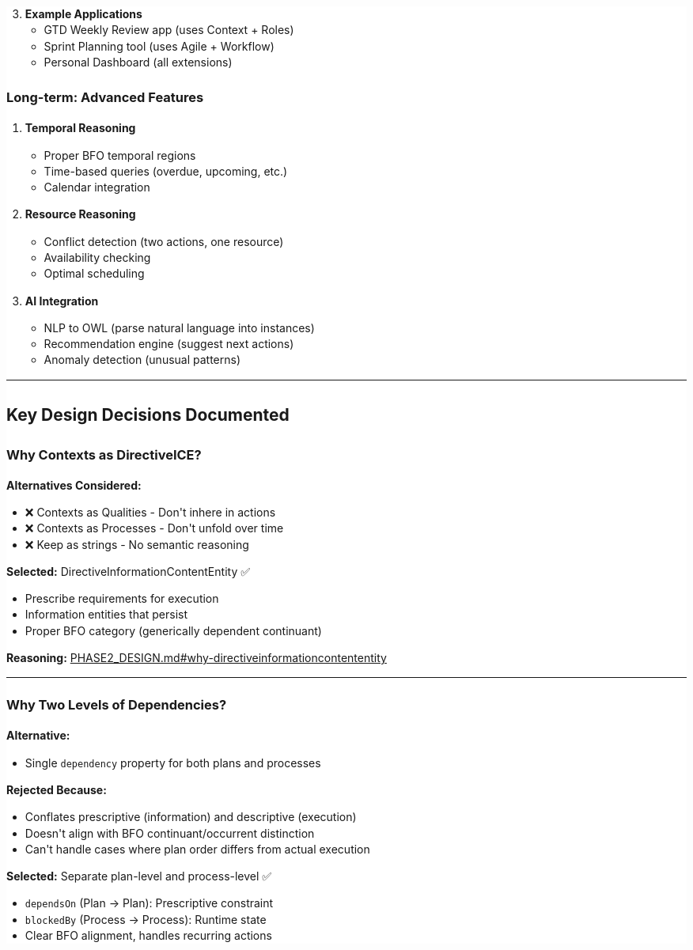 3. **Example Applications**
   - GTD Weekly Review app (uses Context + Roles)
   - Sprint Planning tool (uses Agile + Workflow)
   - Personal Dashboard (all extensions)

### Long-term: Advanced Features

1. **Temporal Reasoning**
   - Proper BFO temporal regions
   - Time-based queries (overdue, upcoming, etc.)
   - Calendar integration

2. **Resource Reasoning**
   - Conflict detection (two actions, one resource)
   - Availability checking
   - Optimal scheduling

3. **AI Integration**
   - NLP to OWL (parse natural language into instances)
   - Recommendation engine (suggest next actions)
   - Anomaly detection (unusual patterns)

---

## Key Design Decisions Documented

### Why Contexts as DirectiveICE?

**Alternatives Considered:**
- ❌ Contexts as Qualities - Don't inhere in actions
- ❌ Contexts as Processes - Don't unfold over time
- ❌ Keep as strings - No semantic reasoning

**Selected:** DirectiveInformationContentEntity ✅
- Prescribe requirements for execution
- Information entities that persist
- Proper BFO category (generically dependent continuant)

**Reasoning:** [PHASE2_DESIGN.md#why-directiveinformationcontententity](#extension-1-context-formalization)

---

### Why Two Levels of Dependencies?

**Alternative:**
- Single `dependency` property for both plans and processes

**Rejected Because:**
- Conflates prescriptive (information) and descriptive (execution)
- Doesn't align with BFO continuant/occurrent distinction
- Can't handle cases where plan order differs from actual execution

**Selected:** Separate plan-level and process-level ✅
- `dependsOn` (Plan → Plan): Prescriptive constraint
- `blockedBy` (Process → Process): Runtime state
- Clear BFO alignment, handles recurring actions
